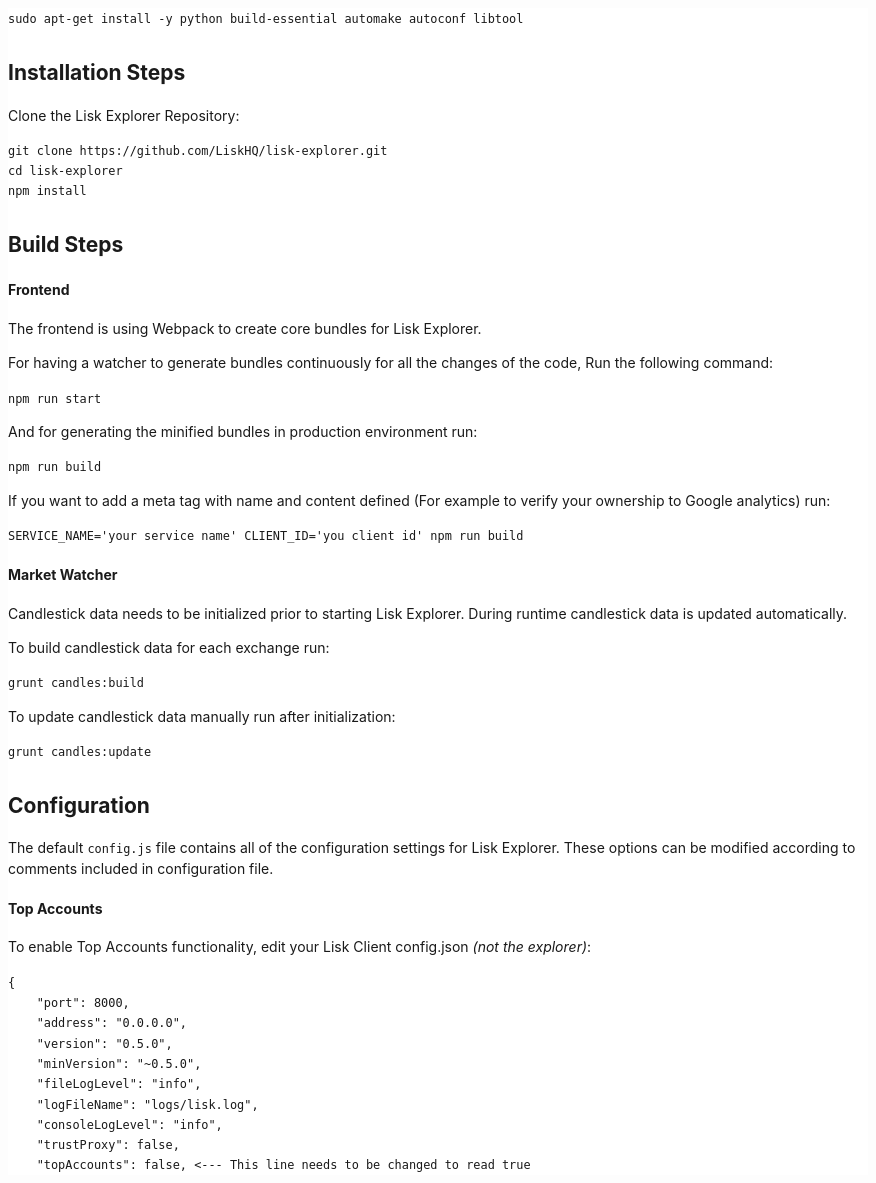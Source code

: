   `sudo apt-get install -y python build-essential automake autoconf libtool`

## Installation Steps

Clone the Lisk Explorer Repository:

```
git clone https://github.com/LiskHQ/lisk-explorer.git
cd lisk-explorer
npm install
```

## Build Steps

#### Frontend
 The frontend is using Webpack to create core bundles for Lisk Explorer.  
 
 For having a watcher to generate bundles continuously for all the changes of the code, Run the following command:

`npm run start`
 
 And for generating the minified bundles in production environment run:
 
`npm run build`

 If you want to add a meta tag with name and content defined (For example to verify your ownership to Google analytics) run:
 
 `SERVICE_NAME='your service name' CLIENT_ID='you client id' npm run build`



#### Market Watcher
 Candlestick data needs to be initialized prior to starting Lisk Explorer. During runtime candlestick data is updated automatically.

To build candlestick data for each exchange run:

`grunt candles:build`

To update candlestick data manually run after initialization:

`grunt candles:update`

## Configuration

The default `config.js` file contains all of the configuration settings for Lisk Explorer. These options can be modified according to comments included in configuration file.

#### Top Accounts

To enable Top Accounts functionality, edit your Lisk Client config.json _(not the explorer)_:

```
{
    "port": 8000,
    "address": "0.0.0.0",
    "version": "0.5.0",
    "minVersion": "~0.5.0",
    "fileLogLevel": "info",
    "logFileName": "logs/lisk.log",
    "consoleLogLevel": "info",
    "trustProxy": false,
    "topAccounts": false, <--- This line needs to be changed to read true
```
